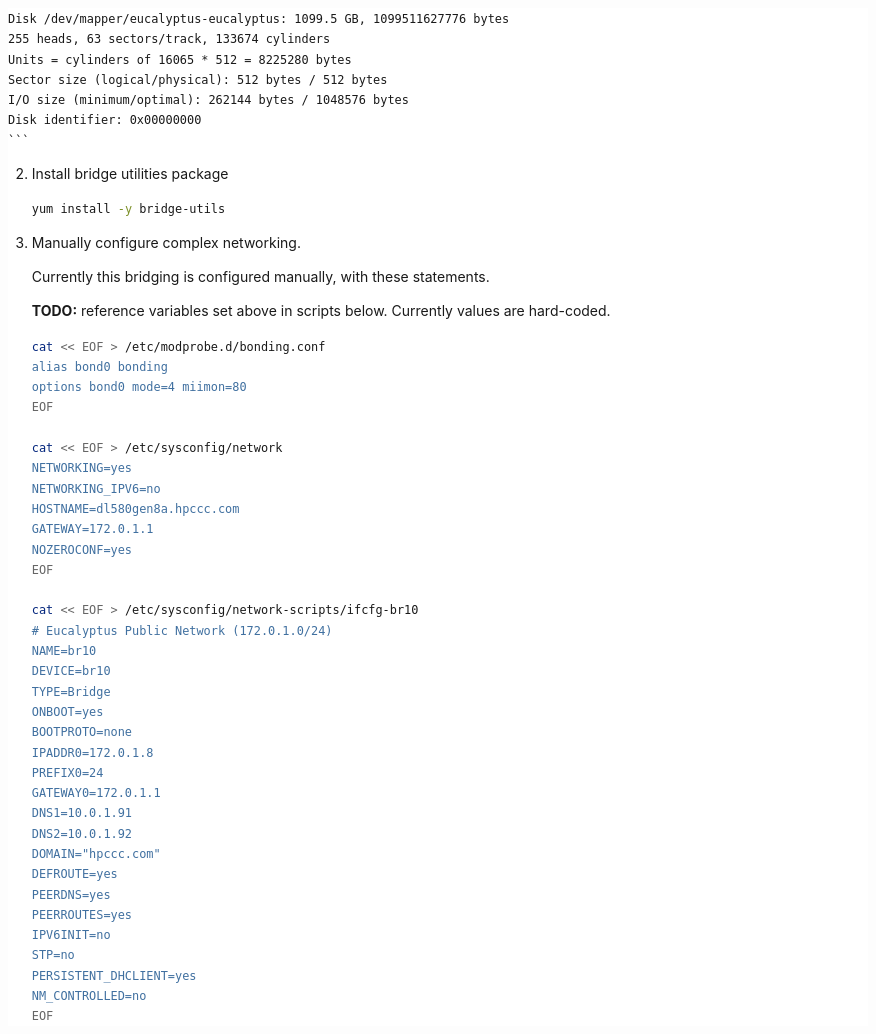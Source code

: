 
    Disk /dev/mapper/eucalyptus-eucalyptus: 1099.5 GB, 1099511627776 bytes
    255 heads, 63 sectors/track, 133674 cylinders
    Units = cylinders of 16065 * 512 = 8225280 bytes
    Sector size (logical/physical): 512 bytes / 512 bytes
    I/O size (minimum/optimal): 262144 bytes / 1048576 bytes
    Disk identifier: 0x00000000
    ```
    
2. Install bridge utilities package

    ```bash
    yum install -y bridge-utils
    ```

3. Manually configure complex networking.

    Currently this bridging is configured manually, with these statements.

    **TODO:** reference variables set above in scripts below. Currently values are
    hard-coded.

    ```bash
    cat << EOF > /etc/modprobe.d/bonding.conf
    alias bond0 bonding
    options bond0 mode=4 miimon=80
    EOF

    cat << EOF > /etc/sysconfig/network
    NETWORKING=yes
    NETWORKING_IPV6=no
    HOSTNAME=dl580gen8a.hpccc.com
    GATEWAY=172.0.1.1
    NOZEROCONF=yes
    EOF

    cat << EOF > /etc/sysconfig/network-scripts/ifcfg-br10
    # Eucalyptus Public Network (172.0.1.0/24)
    NAME=br10
    DEVICE=br10
    TYPE=Bridge
    ONBOOT=yes
    BOOTPROTO=none
    IPADDR0=172.0.1.8
    PREFIX0=24
    GATEWAY0=172.0.1.1
    DNS1=10.0.1.91
    DNS2=10.0.1.92
    DOMAIN="hpccc.com"
    DEFROUTE=yes
    PEERDNS=yes
    PEERROUTES=yes
    IPV6INIT=no
    STP=no
    PERSISTENT_DHCLIENT=yes
    NM_CONTROLLED=no
    EOF

